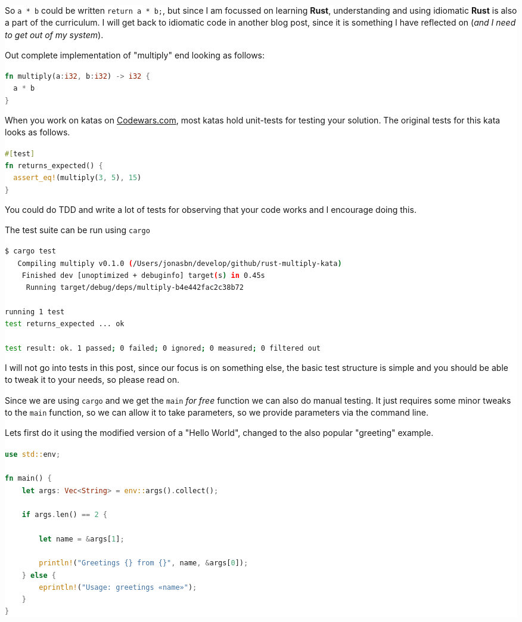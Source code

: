 So `a * b` could be written `return a * b;`, but since I am focussed on learning **Rust**, understanding and using idiomatic **Rust** is also a part of the curriculum. I will get back to idiomatic code in another blog post, since it is something I have reflected on (_and I need to get out of my system_).

Out complete implementation of "multiply" end looking as follows:

```rust
fn multiply(a:i32, b:i32) -> i32 {
  a * b
}
```

When you work on katas on [Codewars.com](https://www.codewars.com/), most katas hold unit-tests for testing your solution. The original tests for this kata looks as follows.

```rust
#[test]
fn returns_expected() {
  assert_eq!(multiply(3, 5), 15)
}
```

You could do TDD and write a lot of tests for observing that your code works and I encourage doing this.

The test suite can be run using `cargo`

```bash
$ cargo test
   Compiling multiply v0.1.0 (/Users/jonasbn/develop/github/rust-multiply-kata)
    Finished dev [unoptimized + debuginfo] target(s) in 0.45s
     Running target/debug/deps/multiply-b4e442fac2c38b72

running 1 test
test returns_expected ... ok

test result: ok. 1 passed; 0 failed; 0 ignored; 0 measured; 0 filtered out
```

I will not go into tests in this post, since our focus is on something else, the basic test structure is simple and you should be able to tweak it to your needs, so please read on.

Since we are using `cargo` and we get the `main` _for free_ function we can also do manual testing. It just requires some minor tweaks to the `main` function, so we can allow it to take parameters, so we provide parameters via the command line.

Lets first do it using the modified version of a "Hello World", changed to the also popular "greeting" example.

```rust
use std::env;

fn main() {
    let args: Vec<String> = env::args().collect();

    if args.len() == 2 {

        let name = &args[1];

        println!("Greetings {} from {}", name, &args[0]);
    } else {
        eprintln!("Usage: greetings «name»");
    }
}
```
